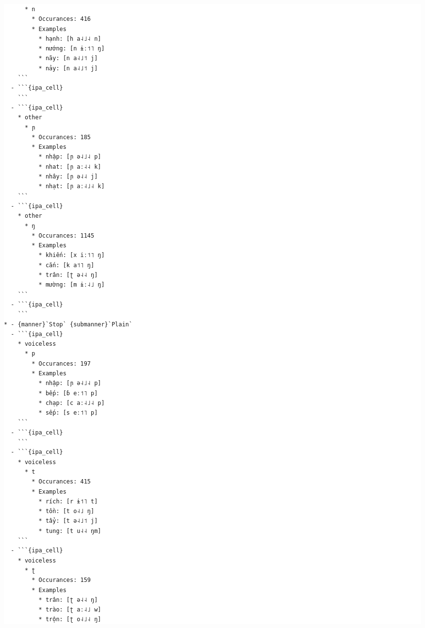``````{list-table}
      * n
        * Occurances: 416
        * Examples
          * hạnh: [h a˨˩˨ n]
          * nướng: [n ɨː˦˥ ŋ]
          * nãy: [n a˨˩˦ j]
          * nảy: [n a˨˩˦ j]
    ```
  - ```{ipa_cell}
    ```
  - ```{ipa_cell}
    * other
      * ɲ
        * Occurances: 185
        * Examples
          * nhập: [ɲ ə˨˩˨ p]
          * nhat: [ɲ aː˨˨ k]
          * nhây: [ɲ ə˨˨ j]
          * nhạt: [ɲ aː˨˩˨ k]
    ```
  - ```{ipa_cell}
    * other
      * ŋ
        * Occurances: 1145
        * Examples
          * khiến: [x iː˦˥ ŋ]
          * cắn: [k a˦˥ ŋ]
          * trân: [ʈ ə˨˨ ŋ]
          * mường: [m ɨː˨˩ ŋ]
    ```
  - ```{ipa_cell}
    ```
* - {manner}`Stop` {submanner}`Plain`
  - ```{ipa_cell}
    * voiceless
      * p
        * Occurances: 197
        * Examples
          * nhập: [ɲ ə˨˩˨ p]
          * bếp: [ɓ eː˦˥ p]
          * chạp: [c aː˨˩˨ p]
          * sếp: [s eː˦˥ p]
    ```
  - ```{ipa_cell}
    ```
  - ```{ipa_cell}
    * voiceless
      * t
        * Occurances: 415
        * Examples
          * rích: [r ɨ˦˥ t]
          * tồn: [t o˨˩ ŋ]
          * tẩy: [t ə˨˩˦ j]
          * tung: [t u˨˨ ŋm]
    ```
  - ```{ipa_cell}
    * voiceless
      * ʈ
        * Occurances: 159
        * Examples
          * trân: [ʈ ə˨˨ ŋ]
          * trào: [ʈ aː˨˩ w]
          * trộn: [ʈ o˨˩˨ ŋ]
``````